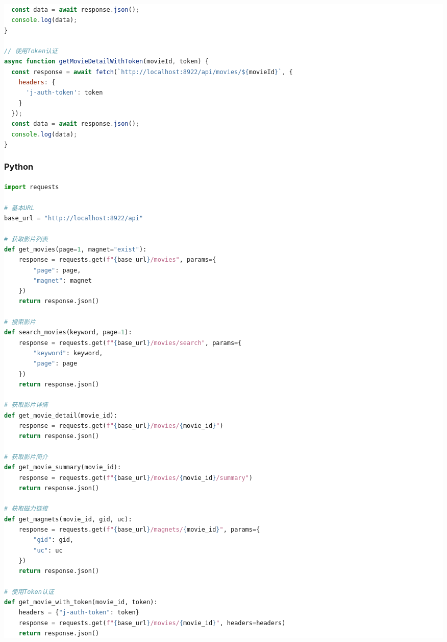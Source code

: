 ```javascript
  const data = await response.json();
  console.log(data);
}

// 使用Token认证
async function getMovieDetailWithToken(movieId, token) {
  const response = await fetch(`http://localhost:8922/api/movies/${movieId}`, {
    headers: {
      'j-auth-token': token
    }
  });
  const data = await response.json();
  console.log(data);
}
```

### Python

```python
import requests

# 基本URL
base_url = "http://localhost:8922/api"

# 获取影片列表
def get_movies(page=1, magnet="exist"):
    response = requests.get(f"{base_url}/movies", params={
        "page": page,
        "magnet": magnet
    })
    return response.json()

# 搜索影片
def search_movies(keyword, page=1):
    response = requests.get(f"{base_url}/movies/search", params={
        "keyword": keyword,
        "page": page
    })
    return response.json()

# 获取影片详情
def get_movie_detail(movie_id):
    response = requests.get(f"{base_url}/movies/{movie_id}")
    return response.json()

# 获取影片简介
def get_movie_summary(movie_id):
    response = requests.get(f"{base_url}/movies/{movie_id}/summary")
    return response.json()

# 获取磁力链接
def get_magnets(movie_id, gid, uc):
    response = requests.get(f"{base_url}/magnets/{movie_id}", params={
        "gid": gid,
        "uc": uc
    })
    return response.json()

# 使用Token认证
def get_movie_with_token(movie_id, token):
    headers = {"j-auth-token": token}
    response = requests.get(f"{base_url}/movies/{movie_id}", headers=headers)
    return response.json()
```